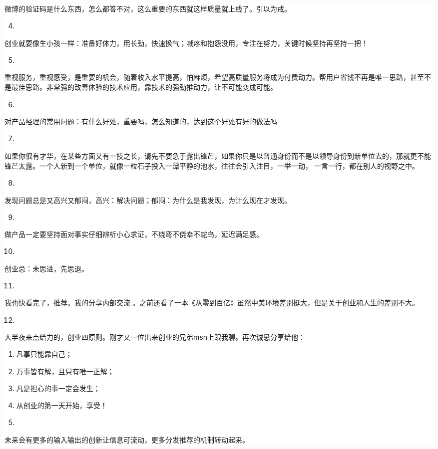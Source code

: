 微博的验证码是什么东西，怎么都答不对，这么重要的东西就这样质量就上线了。引以为戒。



4.  

创业就要像生小孩一样：准备好体力，用长劲，快速换气；喊疼和抱怨没用，专注在努力，关键时候坚持再坚持一把！



5. 

重视服务，重视感受，是重要的机会，随着收入水平提高，怕麻烦，希望高质量服务将成为付费动力。帮用户省钱不再是唯一思路，甚至不是最佳思路。非常强的改善体验的技术应用，靠技术的强劲推动力，让不可能变成可能。



6.  

对产品经理的常用问题：有什么好处，重要吗，怎么知道的，达到这个好处有好的做法吗



7.  

如果你很有才华，在某些方面又有一技之长，请先不要急于露出锋芒，如果你只是以普通身份而不是以领导身份到新单位去的，那就更不能锋芒太露。一个人新到一个单位，就像一粒石子投入一潭平静的池水，往往会引入注目，一举一动， 一言一行，都在别人的视野之中。



8.  

发现问题总是又高兴又郁闷，高兴：解决问题；郁闷：为什么是我发现，为计么现在才发现。



9.  

做产品一定要坚持面对事实仔细辨析小心求证，不绕弯不侥幸不鸵鸟，延迟满足感。



10.  

创业忌：未思进，先思退。



11.  

我也快看完了，推荐。我的分享内部交流 。之前还看了一本《从零到百亿》虽然中美环境差别挺大，但是关于创业和人生的差别不大。 



12.  

大半夜来点给力的，创业四原则。刚才又一位出来创业的兄弟msn上跟我聊。再次诚恳分享给他：

1. 凡事只能靠自己；

2. 万事皆有解，且只有唯一正解；

3. 凡是担心的事一定会发生；

4. 从创业的第一天开始，享受！



13.  

未来会有更多的输入输出的创新让信息可流动，更多分发推荐的机制转动起来。
